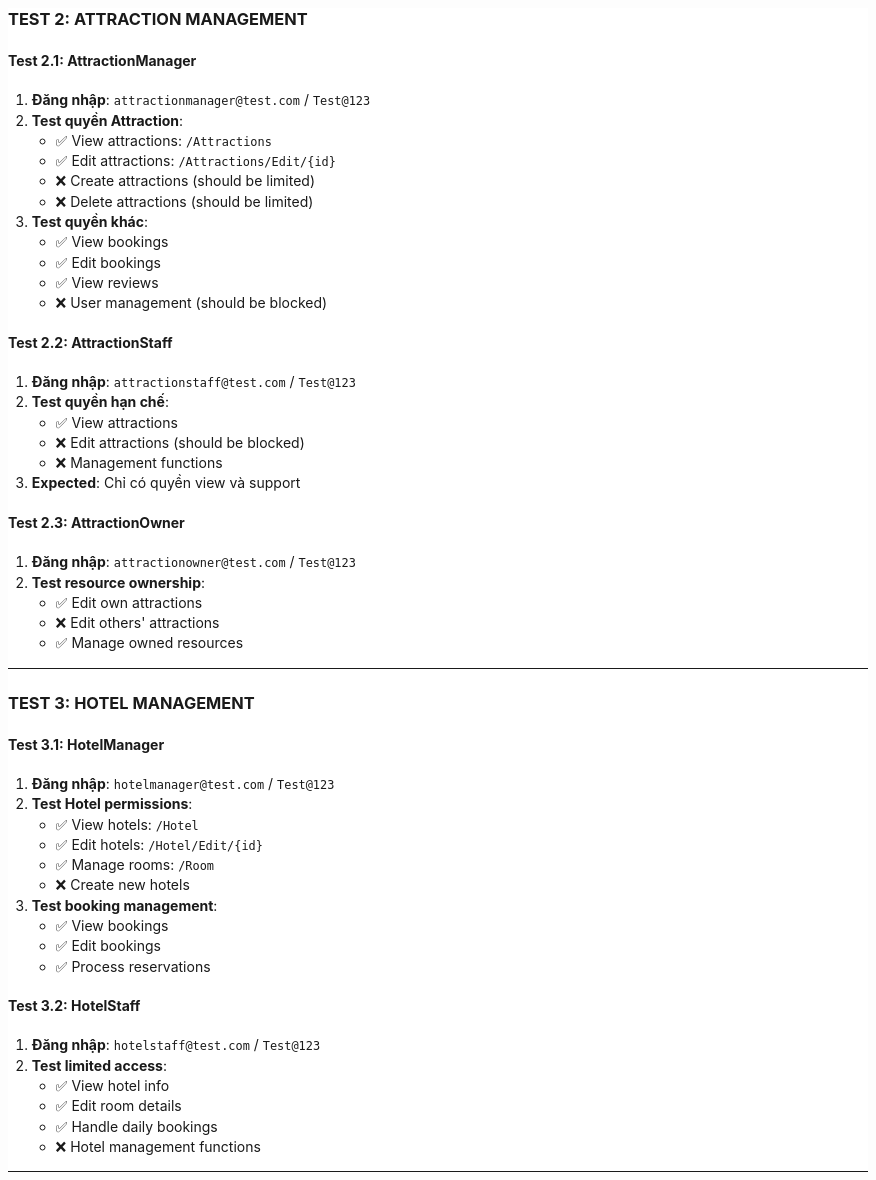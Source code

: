 
### **TEST 2: ATTRACTION MANAGEMENT**

#### **Test 2.1: AttractionManager**
1. **Đăng nhập**: `attractionmanager@test.com` / `Test@123`
2. **Test quyền Attraction**:
   - ✅ View attractions: `/Attractions`
   - ✅ Edit attractions: `/Attractions/Edit/{id}`
   - ❌ Create attractions (should be limited)
   - ❌ Delete attractions (should be limited)
3. **Test quyền khác**:
   - ✅ View bookings
   - ✅ Edit bookings
   - ✅ View reviews
   - ❌ User management (should be blocked)

#### **Test 2.2: AttractionStaff**
1. **Đăng nhập**: `attractionstaff@test.com` / `Test@123`
2. **Test quyền hạn chế**:
   - ✅ View attractions
   - ❌ Edit attractions (should be blocked)
   - ❌ Management functions
3. **Expected**: Chỉ có quyền view và support

#### **Test 2.3: AttractionOwner**
1. **Đăng nhập**: `attractionowner@test.com` / `Test@123`
2. **Test resource ownership**:
   - ✅ Edit own attractions
   - ❌ Edit others' attractions
   - ✅ Manage owned resources

---

### **TEST 3: HOTEL MANAGEMENT**

#### **Test 3.1: HotelManager**
1. **Đăng nhập**: `hotelmanager@test.com` / `Test@123`
2. **Test Hotel permissions**:
   - ✅ View hotels: `/Hotel`
   - ✅ Edit hotels: `/Hotel/Edit/{id}`
   - ✅ Manage rooms: `/Room`
   - ❌ Create new hotels
3. **Test booking management**:
   - ✅ View bookings
   - ✅ Edit bookings
   - ✅ Process reservations

#### **Test 3.2: HotelStaff**
1. **Đăng nhập**: `hotelstaff@test.com` / `Test@123`
2. **Test limited access**:
   - ✅ View hotel info
   - ✅ Edit room details
   - ✅ Handle daily bookings
   - ❌ Hotel management functions

---